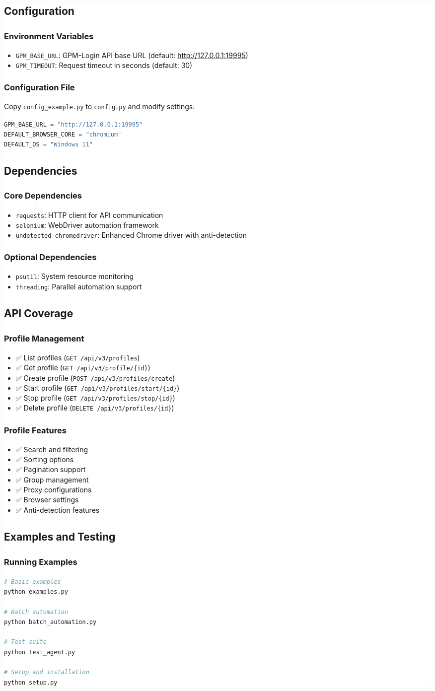 ## Configuration

### Environment Variables
- `GPM_BASE_URL`: GPM-Login API base URL (default: http://127.0.0.1:19995)
- `GPM_TIMEOUT`: Request timeout in seconds (default: 30)

### Configuration File
Copy `config_example.py` to `config.py` and modify settings:
```python
GPM_BASE_URL = "http://127.0.0.1:19995"
DEFAULT_BROWSER_CORE = "chromium"
DEFAULT_OS = "Windows 11"
```

## Dependencies

### Core Dependencies
- `requests`: HTTP client for API communication
- `selenium`: WebDriver automation framework
- `undetected-chromedriver`: Enhanced Chrome driver with anti-detection

### Optional Dependencies
- `psutil`: System resource monitoring
- `threading`: Parallel automation support

## API Coverage

### Profile Management
- ✅ List profiles (`GET /api/v3/profiles`)
- ✅ Get profile (`GET /api/v3/profile/{id}`)
- ✅ Create profile (`POST /api/v3/profiles/create`)
- ✅ Start profile (`GET /api/v3/profiles/start/{id}`)
- ✅ Stop profile (`GET /api/v3/profiles/stop/{id}`)
- ✅ Delete profile (`DELETE /api/v3/profiles/{id}`)

### Profile Features
- ✅ Search and filtering
- ✅ Sorting options
- ✅ Pagination support
- ✅ Group management
- ✅ Proxy configurations
- ✅ Browser settings
- ✅ Anti-detection features

## Examples and Testing

### Running Examples
```bash
# Basic examples
python examples.py

# Batch automation
python batch_automation.py

# Test suite
python test_agent.py

# Setup and installation
python setup.py
```